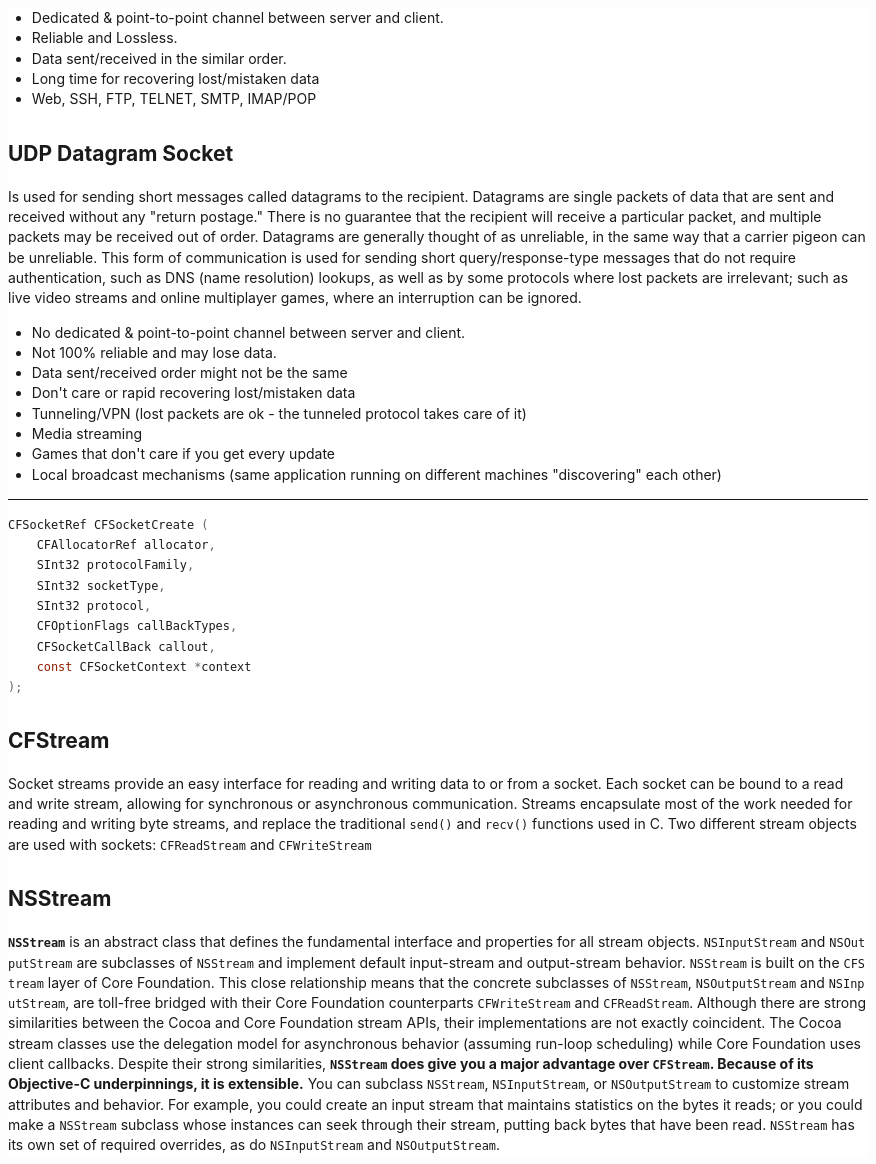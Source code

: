 * Dedicated & point-to-point channel between server and client.
* Reliable and Lossless.
* Data sent/received in the similar order.
* Long time for recovering lost/mistaken data
* Web, SSH, FTP, TELNET, SMTP, IMAP/POP

## UDP Datagram Socket

Is used for sending short messages called datagrams to the recipient. Datagrams are single packets of data that are sent and received without any "return postage." There is no guarantee that the recipient will receive a particular packet, and multiple packets may be received out of order. Datagrams are generally thought of as unreliable, in the same way that a carrier pigeon can be unreliable. This form of communication is used for sending short query/response-type messages that do not require authentication, such as DNS (name resolution) lookups, as well as by some protocols where lost packets are irrelevant; such as live video streams and online multiplayer games, where an interruption can be ignored.

* No dedicated & point-to-point channel between server and client.
* Not 100% reliable and may lose data.
* Data sent/received order might not be the same
* Don't care or rapid recovering lost/mistaken data
* Tunneling/VPN (lost packets are ok - the tunneled protocol takes care of it)
* Media streaming
* Games that don't care if you get every update
* Local broadcast mechanisms (same application running on different machines "discovering" each other)
***
```c
CFSocketRef CFSocketCreate (
    CFAllocatorRef allocator,
    SInt32 protocolFamily,
    SInt32 socketType,
    SInt32 protocol,
    CFOptionFlags callBackTypes,
    CFSocketCallBack callout,
    const CFSocketContext *context
);
```
## CFStream

Socket streams provide an easy interface for reading and writing data to or from a socket. Each socket can be bound to a read and write stream, allowing for synchronous or asynchronous communication. Streams encapsulate most of the work needed for reading and writing byte streams, and replace the traditional `send()` and `recv()` functions used in C. Two different stream objects are used with sockets: `CFReadStream` and `CFWriteStream`

## NSStream

__`NSStream`__ is an abstract class that defines the fundamental interface and properties for all stream objects. `NSInputStream` and `NSOutputStream` are subclasses of `NSStream` and implement default input-stream and output-stream behavior. `NSStream` is built on the `CFStream` layer of Core Foundation. This close relationship means that the concrete subclasses of `NSStream`, `NSOutputStream` and `NSInputStream`, are toll-free bridged with their Core Foundation counterparts `CFWriteStream` and `CFReadStream`. Although there are strong similarities between the Cocoa and Core Foundation stream APIs, their implementations are not exactly coincident. The Cocoa stream classes use the delegation model for asynchronous behavior (assuming run-loop scheduling) while Core Foundation uses client callbacks. Despite their strong similarities, __`NSStream` does give you a major advantage over `CFStream`. Because of its Objective-C underpinnings, it is extensible.__ You can subclass `NSStream`, `NSInputStream`, or `NSOutputStream` to customize stream attributes and behavior. For example, you could create an input stream that maintains statistics on the bytes it reads; or you could make a `NSStream` subclass whose instances can seek through their stream, putting back bytes that have been read. `NSStream` has its own set of required overrides, as do `NSInputStream` and `NSOutputStream`.
